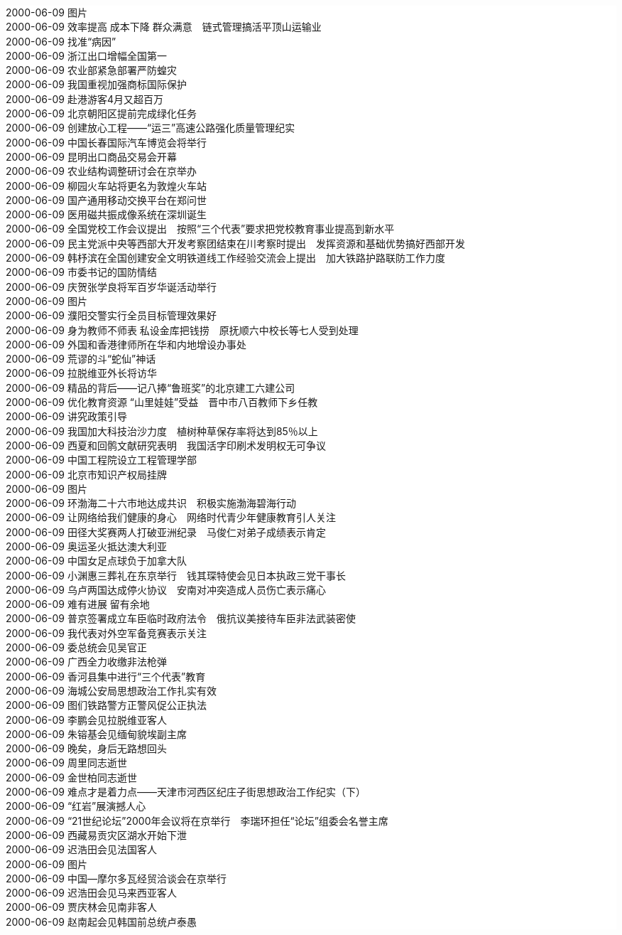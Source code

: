 2000-06-09 图片  
2000-06-09 效率提高  成本下降  群众满意　链式管理搞活平顶山运输业  
2000-06-09 找准“病因”  
2000-06-09 浙江出口增幅全国第一  
2000-06-09 农业部紧急部署严防蝗灾  
2000-06-09 我国重视加强商标国际保护  
2000-06-09 赴港游客4月又超百万  
2000-06-09 北京朝阳区提前完成绿化任务  
2000-06-09 创建放心工程——“运三”高速公路强化质量管理纪实  
2000-06-09 中国长春国际汽车博览会将举行  
2000-06-09 昆明出口商品交易会开幕  
2000-06-09 农业结构调整研讨会在京举办  
2000-06-09 柳园火车站将更名为敦煌火车站  
2000-06-09 国产通用移动交换平台在郑问世  
2000-06-09 医用磁共振成像系统在深圳诞生  
2000-06-09 全国党校工作会议提出　按照“三个代表”要求把党校教育事业提高到新水平  
2000-06-09 民主党派中央等西部大开发考察团结束在川考察时提出　发挥资源和基础优势搞好西部开发  
2000-06-09 韩杼滨在全国创建安全文明铁道线工作经验交流会上提出　加大铁路护路联防工作力度  
2000-06-09 市委书记的国防情结  
2000-06-09 庆贺张学良将军百岁华诞活动举行  
2000-06-09 图片  
2000-06-09 濮阳交警实行全员目标管理效果好  
2000-06-09 身为教师不师表  私设金库把钱捞　原抚顺六中校长等七人受到处理  
2000-06-09 外国和香港律师所在华和内地增设办事处  
2000-06-09 荒谬的斗“蛇仙”神话  
2000-06-09 拉脱维亚外长将访华  
2000-06-09 精品的背后——记八捧“鲁班奖”的北京建工六建公司  
2000-06-09 优化教育资源 “山里娃娃”受益　晋中市八百教师下乡任教  
2000-06-09 讲究政策引导  
2000-06-09 我国加大科技治沙力度　植树种草保存率将达到85％以上  
2000-06-09 西夏和回鹘文献研究表明　我国活字印刷术发明权无可争议  
2000-06-09 中国工程院设立工程管理学部  
2000-06-09 北京市知识产权局挂牌  
2000-06-09 图片  
2000-06-09 环渤海二十六市地达成共识　积极实施渤海碧海行动  
2000-06-09 让网络给我们健康的身心　网络时代青少年健康教育引人关注  
2000-06-09 田径大奖赛两人打破亚洲纪录　马俊仁对弟子成绩表示肯定  
2000-06-09 奥运圣火抵达澳大利亚  
2000-06-09 中国女足点球负于加拿大队  
2000-06-09 小渊惠三葬礼在东京举行　钱其琛特使会见日本执政三党干事长  
2000-06-09 乌卢两国达成停火协议　安南对冲突造成人员伤亡表示痛心  
2000-06-09 难有进展  留有余地  
2000-06-09 普京签署成立车臣临时政府法令　俄抗议美接待车臣非法武装密使  
2000-06-09 我代表对外空军备竞赛表示关注  
2000-06-09 委总统会见吴官正  
2000-06-09 广西全力收缴非法枪弹  
2000-06-09 香河县集中进行“三个代表”教育  
2000-06-09 海城公安局思想政治工作扎实有效  
2000-06-09 图们铁路警方正警风促公正执法  
2000-06-09 李鹏会见拉脱维亚客人  
2000-06-09 朱镕基会见缅甸貌埃副主席  
2000-06-09 晚矣，身后无路想回头  
2000-06-09 周里同志逝世  
2000-06-09 金世柏同志逝世  
2000-06-09 难点才是着力点——天津市河西区纪庄子街思想政治工作纪实（下）  
2000-06-09 “红岩”展演撼人心  
2000-06-09 “21世纪论坛”2000年会议将在京举行　李瑞环担任“论坛”组委会名誉主席  
2000-06-09 西藏易贡灾区湖水开始下泄  
2000-06-09 迟浩田会见法国客人  
2000-06-09 图片  
2000-06-09 中国—摩尔多瓦经贸洽谈会在京举行  
2000-06-09 迟浩田会见马来西亚客人  
2000-06-09 贾庆林会见南非客人  
2000-06-09 赵南起会见韩国前总统卢泰愚  
